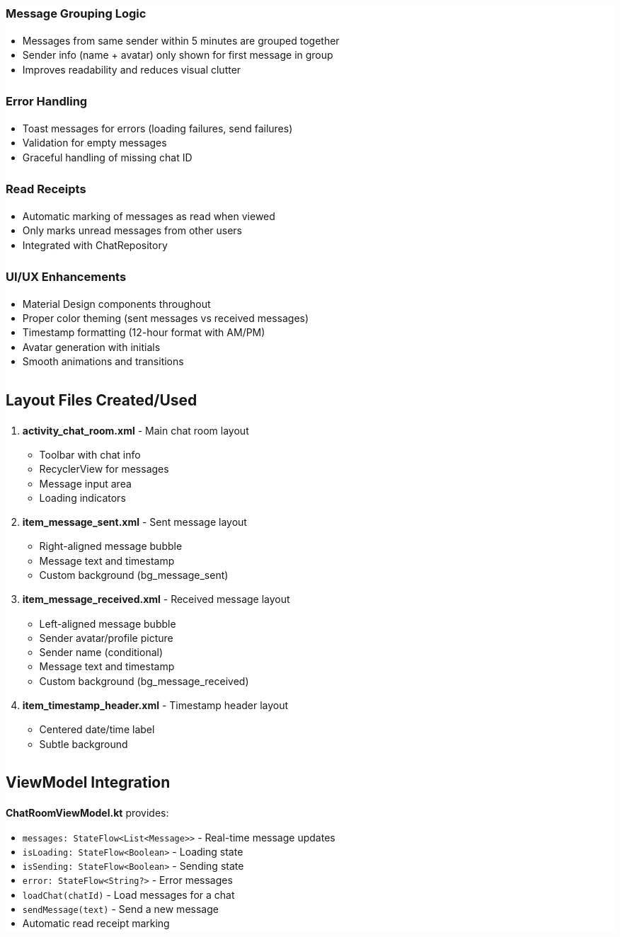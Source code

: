 ### Message Grouping Logic
- Messages from same sender within 5 minutes are grouped together
- Sender info (name + avatar) only shown for first message in group
- Improves readability and reduces visual clutter

### Error Handling
- Toast messages for errors (loading failures, send failures)
- Validation for empty messages
- Graceful handling of missing chat ID

### Read Receipts
- Automatic marking of messages as read when viewed
- Only marks unread messages from other users
- Integrated with ChatRepository

### UI/UX Enhancements
- Material Design components throughout
- Proper color theming (sent messages vs received messages)
- Timestamp formatting (12-hour format with AM/PM)
- Avatar generation with initials
- Smooth animations and transitions

## Layout Files Created/Used

1. **activity_chat_room.xml** - Main chat room layout
   - Toolbar with chat info
   - RecyclerView for messages
   - Message input area
   - Loading indicators

2. **item_message_sent.xml** - Sent message layout
   - Right-aligned message bubble
   - Message text and timestamp
   - Custom background (bg_message_sent)

3. **item_message_received.xml** - Received message layout
   - Left-aligned message bubble
   - Sender avatar/profile picture
   - Sender name (conditional)
   - Message text and timestamp
   - Custom background (bg_message_received)

4. **item_timestamp_header.xml** - Timestamp header layout
   - Centered date/time label
   - Subtle background

## ViewModel Integration

**ChatRoomViewModel.kt** provides:
- `messages: StateFlow<List<Message>>` - Real-time message updates
- `isLoading: StateFlow<Boolean>` - Loading state
- `isSending: StateFlow<Boolean>` - Sending state
- `error: StateFlow<String?>` - Error messages
- `loadChat(chatId)` - Load messages for a chat
- `sendMessage(text)` - Send a new message
- Automatic read receipt marking
